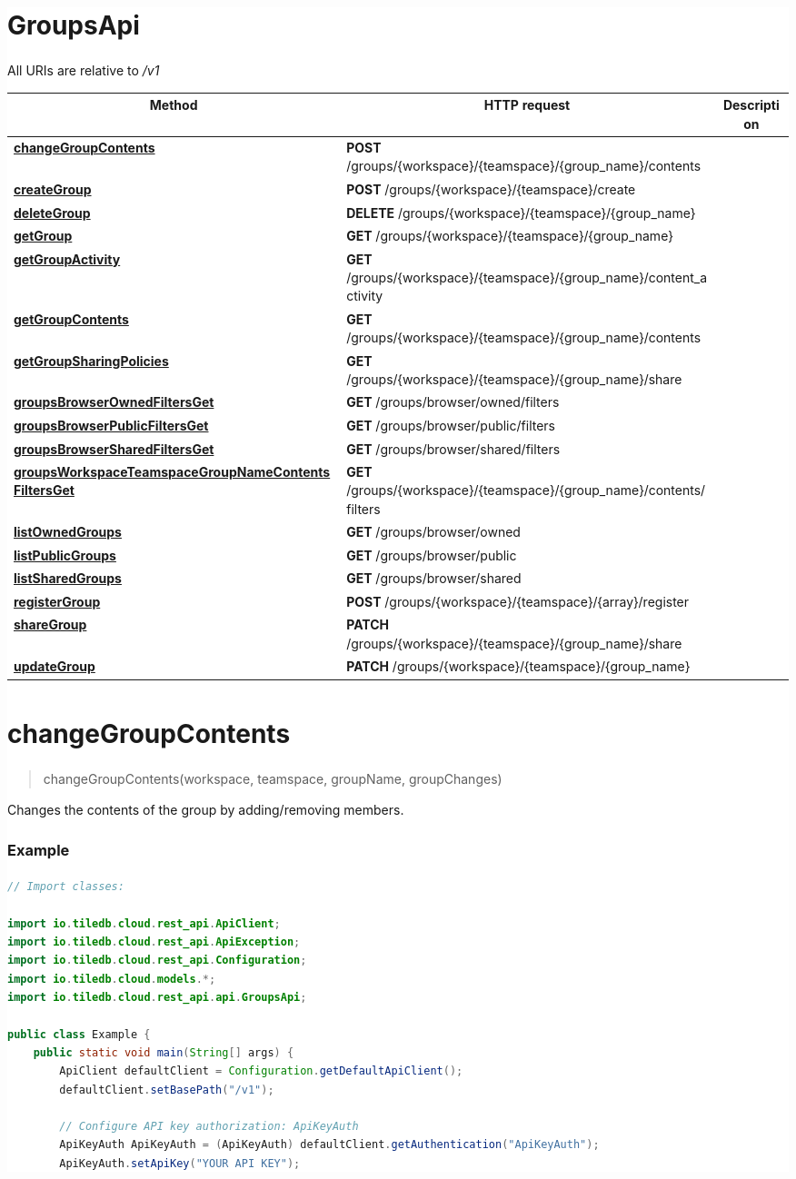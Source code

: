 # GroupsApi

All URIs are relative to */v1*

| Method | HTTP request | Description |
|------------- | ------------- | -------------|
| [**changeGroupContents**](GroupsApi.md#changeGroupContents) | **POST** /groups/{workspace}/{teamspace}/{group_name}/contents |  |
| [**createGroup**](GroupsApi.md#createGroup) | **POST** /groups/{workspace}/{teamspace}/create |  |
| [**deleteGroup**](GroupsApi.md#deleteGroup) | **DELETE** /groups/{workspace}/{teamspace}/{group_name} |  |
| [**getGroup**](GroupsApi.md#getGroup) | **GET** /groups/{workspace}/{teamspace}/{group_name} |  |
| [**getGroupActivity**](GroupsApi.md#getGroupActivity) | **GET** /groups/{workspace}/{teamspace}/{group_name}/content_activity |  |
| [**getGroupContents**](GroupsApi.md#getGroupContents) | **GET** /groups/{workspace}/{teamspace}/{group_name}/contents |  |
| [**getGroupSharingPolicies**](GroupsApi.md#getGroupSharingPolicies) | **GET** /groups/{workspace}/{teamspace}/{group_name}/share |  |
| [**groupsBrowserOwnedFiltersGet**](GroupsApi.md#groupsBrowserOwnedFiltersGet) | **GET** /groups/browser/owned/filters |  |
| [**groupsBrowserPublicFiltersGet**](GroupsApi.md#groupsBrowserPublicFiltersGet) | **GET** /groups/browser/public/filters |  |
| [**groupsBrowserSharedFiltersGet**](GroupsApi.md#groupsBrowserSharedFiltersGet) | **GET** /groups/browser/shared/filters |  |
| [**groupsWorkspaceTeamspaceGroupNameContentsFiltersGet**](GroupsApi.md#groupsWorkspaceTeamspaceGroupNameContentsFiltersGet) | **GET** /groups/{workspace}/{teamspace}/{group_name}/contents/filters |  |
| [**listOwnedGroups**](GroupsApi.md#listOwnedGroups) | **GET** /groups/browser/owned |  |
| [**listPublicGroups**](GroupsApi.md#listPublicGroups) | **GET** /groups/browser/public |  |
| [**listSharedGroups**](GroupsApi.md#listSharedGroups) | **GET** /groups/browser/shared |  |
| [**registerGroup**](GroupsApi.md#registerGroup) | **POST** /groups/{workspace}/{teamspace}/{array}/register |  |
| [**shareGroup**](GroupsApi.md#shareGroup) | **PATCH** /groups/{workspace}/{teamspace}/{group_name}/share |  |
| [**updateGroup**](GroupsApi.md#updateGroup) | **PATCH** /groups/{workspace}/{teamspace}/{group_name} |  |


<a name="changeGroupContents"></a>
# **changeGroupContents**
> changeGroupContents(workspace, teamspace, groupName, groupChanges)



Changes the contents of the group by adding/removing members.

### Example

```java
// Import classes:

import io.tiledb.cloud.rest_api.ApiClient;
import io.tiledb.cloud.rest_api.ApiException;
import io.tiledb.cloud.rest_api.Configuration;
import io.tiledb.cloud.models.*;
import io.tiledb.cloud.rest_api.api.GroupsApi;

public class Example {
    public static void main(String[] args) {
        ApiClient defaultClient = Configuration.getDefaultApiClient();
        defaultClient.setBasePath("/v1");

        // Configure API key authorization: ApiKeyAuth
        ApiKeyAuth ApiKeyAuth = (ApiKeyAuth) defaultClient.getAuthentication("ApiKeyAuth");
        ApiKeyAuth.setApiKey("YOUR API KEY");
```
